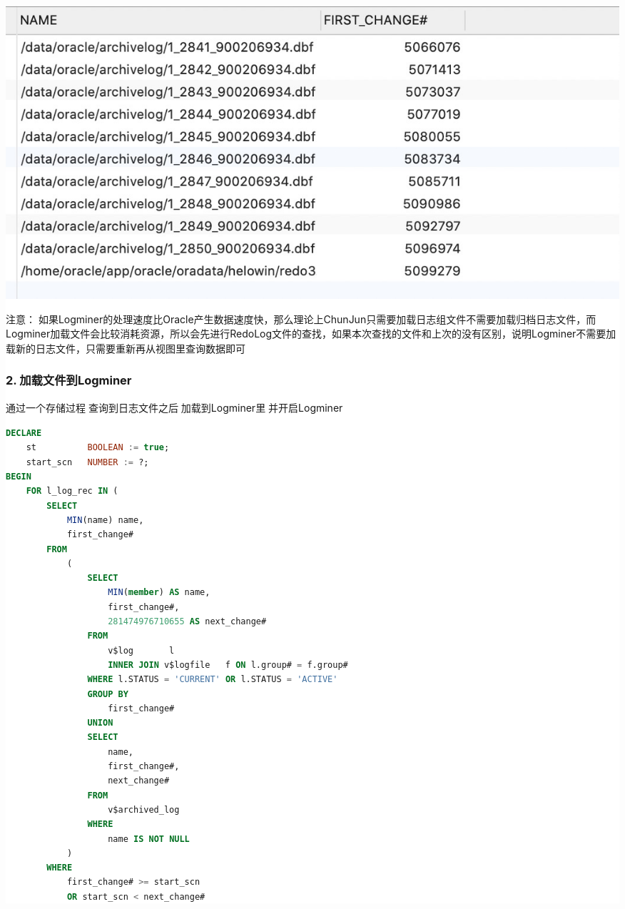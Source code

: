 ![image](/doc/LogMiner/LogMiner21.png)


注意：
如果Logminer的处理速度比Oracle产生数据速度快，那么理论上ChunJun只需要加载日志组文件不需要加载归档日志文件，而Logminer加载文件会比较消耗资源，所以会先进行RedoLog文件的查找，如果本次查找的文件和上次的没有区别，说明Logminer不需要加载新的日志文件，只需要重新再从视图里查询数据即可

### 2. 加载文件到Logminer
通过一个存储过程 查询到日志文件之后 加载到Logminer里 并开启Logminer
```sql
DECLARE
    st          BOOLEAN := true;
    start_scn   NUMBER := ?;
BEGIN
    FOR l_log_rec IN (
        SELECT
            MIN(name) name,
            first_change#
        FROM
            (
                SELECT
                    MIN(member) AS name,
                    first_change#,
                    281474976710655 AS next_change#
                FROM
                    v$log       l
                    INNER JOIN v$logfile   f ON l.group# = f.group#
                WHERE l.STATUS = 'CURRENT' OR l.STATUS = 'ACTIVE'
                GROUP BY
                    first_change#
                UNION
                SELECT
                    name,
                    first_change#,
                    next_change#
                FROM
                    v$archived_log
                WHERE
                    name IS NOT NULL
            )
        WHERE
            first_change# >= start_scn
            OR start_scn < next_change#
```
